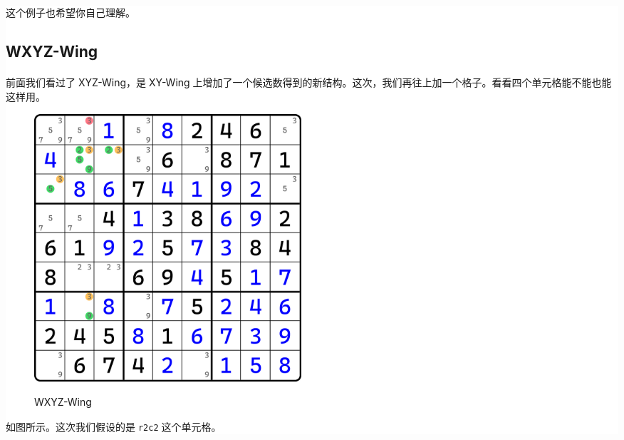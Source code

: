 这个例子也希望你自己理解。

## WXYZ-Wing

前面我们看过了 XYZ-Wing，是 XY-Wing 上增加了一个候选数得到的新结构。这次，我们再往上加一个格子。看看四个单元格能不能也能这样用。

<figure><img src="../../.gitbook/assets/images_0132.png" alt="" width="375"><figcaption><p>WXYZ-Wing</p></figcaption></figure>

如图所示。这次我们假设的是 `r2c2` 这个单元格。
